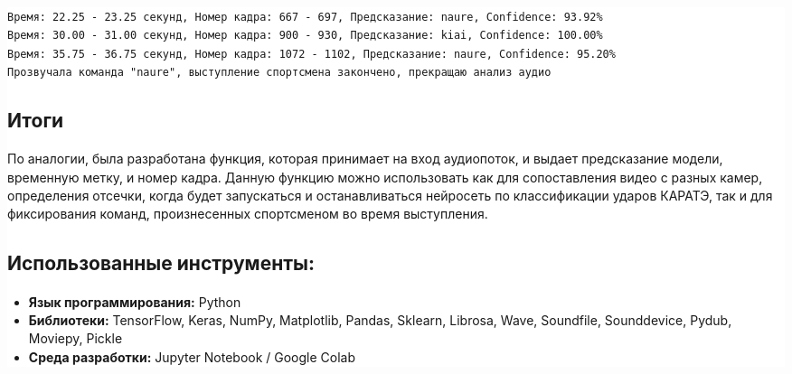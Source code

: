 ```20240209_181457.wav
Время: 22.25 - 23.25 секунд, Номер кадра: 667 - 697, Предсказание: naure, Confidence: 93.92%
Время: 30.00 - 31.00 секунд, Номер кадра: 900 - 930, Предсказание: kiai, Confidence: 100.00%
Время: 35.75 - 36.75 секунд, Номер кадра: 1072 - 1102, Предсказание: naure, Confidence: 95.20%
Прозвучала команда "naure", выступление спортсмена закончено, прекращаю анализ аудио
```

## Итоги
По аналогии, была разработана функция, которая принимает на вход аудиопоток, и выдает предсказание модели, временную метку, и номер кадра. Данную функцию можно использовать как для сопоставления видео с разных камер, определения отсечки, когда будет запускаться и останавливаться нейросеть по классификации ударов КАРАТЭ, так и для фиксирования команд, произнесенных спортсменом во время выступления.


## Использованные инструменты:
- **Язык программирования:** Python
- **Библиотеки:** TensorFlow, Keras, NumPy, Matplotlib, Pandas, Sklearn, Librosa, Wave, Soundfile, Sounddevice, Pydub, Moviepy, Pickle
- **Среда разработки:** Jupyter Notebook / Google Colab
